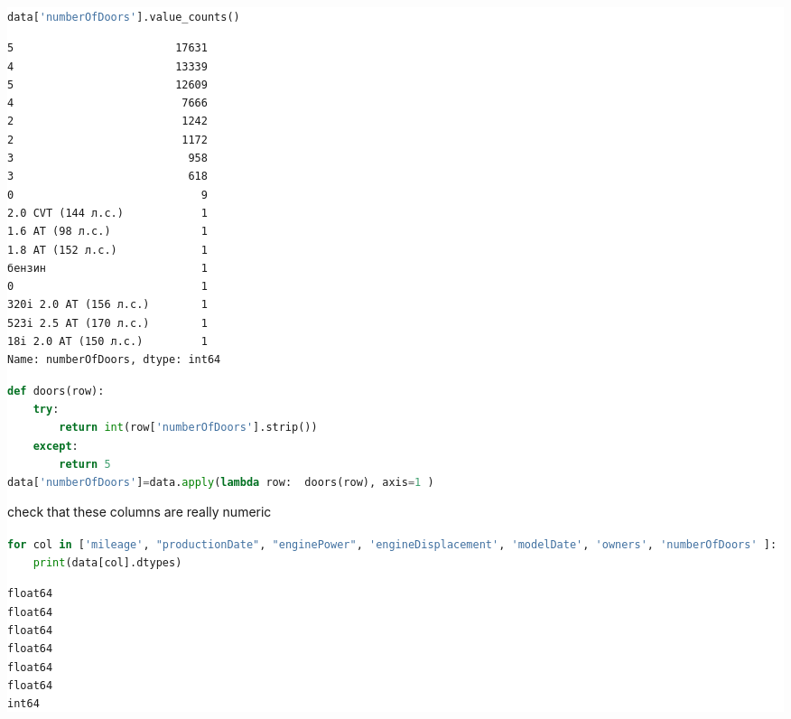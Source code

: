 ```python


```


```python
data['numberOfDoors'].value_counts()
```




    5                         17631
    4                         13339
    5                         12609
    4                          7666
    2                          1242
    2                          1172
    3                           958
    3                           618
    0                             9
    2.0 CVT (144 л.с.)            1
    1.6 AT (98 л.с.)              1
    1.8 AT (152 л.с.)             1
    бензин                        1
    0                             1
    320i 2.0 AT (156 л.с.)        1
    523i 2.5 AT (170 л.с.)        1
    18i 2.0 AT (150 л.с.)         1
    Name: numberOfDoors, dtype: int64




```python
def doors(row):
    try:
        return int(row['numberOfDoors'].strip())
    except:
        return 5
data['numberOfDoors']=data.apply(lambda row:  doors(row), axis=1 )
```

check that these columns  are really numeric


```python
for col in ['mileage', "productionDate", "enginePower", 'engineDisplacement', 'modelDate', 'owners', 'numberOfDoors' ]:
    print(data[col].dtypes)
```

    float64
    float64
    float64
    float64
    float64
    float64
    int64
    